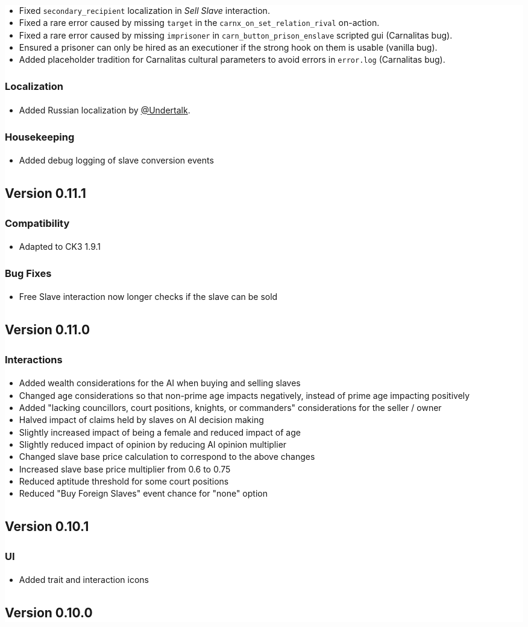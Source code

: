 * Fixed `secondary_recipient` localization in *Sell Slave* interaction.
* Fixed a rare error caused by missing `target` in the `carnx_on_set_relation_rival` on-action.
* Fixed a rare error caused by missing `imprisoner` in `carn_button_prison_enslave` scripted gui (Carnalitas bug).
* Ensured a prisoner can only be hired as an executioner if the strong hook on them is usable (vanilla bug).
* Added placeholder tradition for Carnalitas cultural parameters to avoid errors in `error.log` (Carnalitas bug).

### Localization

* Added Russian localization by [@Undertalk](https://www.loverslab.com/profile/9955238-undertalk/).

### Housekeeping

* Added debug logging of slave conversion events

## Version 0.11.1

### Compatibility

* Adapted to CK3 1.9.1

### Bug Fixes

* Free Slave interaction now longer checks if the slave can be sold

## Version 0.11.0

### Interactions

* Added wealth considerations for the AI when buying and selling slaves
* Changed age considerations so that non-prime age impacts negatively, instead of prime age impacting positively
* Added "lacking councillors, court positions, knights, or commanders" considerations for the seller / owner
* Halved impact of claims held by slaves on AI decision making
* Slightly increased impact of being a female and reduced impact of age
* Slightly reduced impact of opinion by reducing AI opinion multiplier
* Changed slave base price calculation to correspond to the above changes
* Increased slave base price multiplier from 0.6 to 0.75
* Reduced aptitude threshold for some court positions
* Reduced "Buy Foreign Slaves" event chance for "none" option

## Version 0.10.1

### UI

* Added trait and interaction icons

## Version 0.10.0
